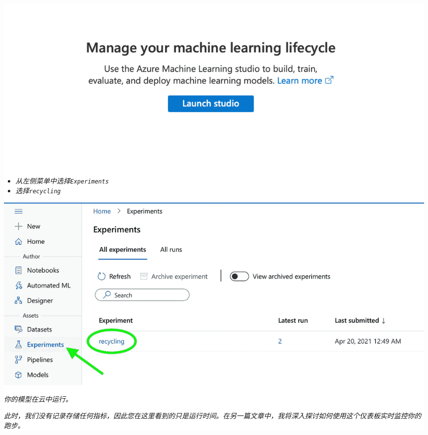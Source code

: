 *![](img/cd37faf21f072f3db71aa5f8c09f78e4.png)*

*   *从左侧菜单中选择`Experiments`*
*   *选择`recycling`*

*![](img/96884f589dbbc4da6a8ec5165c6c4b24.png)*

*你的模型在云中运行。*

*此时，我们没有记录存储任何指标，因此您在这里看到的只是运行时间。在另一篇文章中，我将深入探讨如何使用这个仪表板实时监控你的跑步。*
